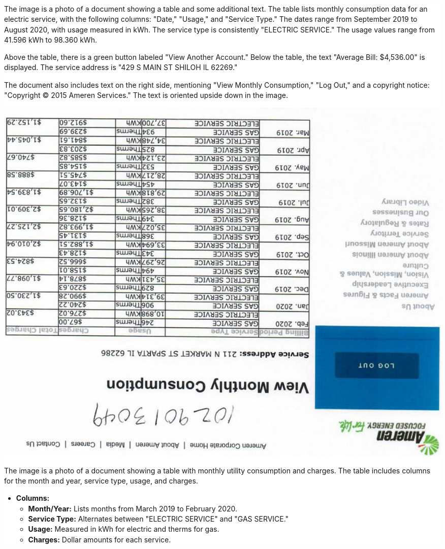 The image is a photo of a document showing a table and some additional text. The table lists monthly consumption data for an electric service, with the following columns: "Date," "Usage," and "Service Type." The dates range from September 2019 to August 2020, with usage measured in kWh. The service type is consistently "ELECTRIC SERVICE." The usage values range from 41.596 kWh to 98.360 kWh. 

Above the table, there is a green button labeled "View Another Account." Below the table, the text "Average Bill: $4,536.00" is displayed. The service address is "429 S MAIN ST SHILOH IL 62269." 

The document also includes text on the right side, mentioning "View Monthly Consumption," "Log Out," and a copyright notice: "Copyright © 2015 Ameren Services." The text is oriented upside down in the image.

![](images/img-5.jpeg)

The image is a photo of a document showing a table with monthly utility consumption and charges. The table includes columns for the month and year, service type, usage, and charges. 

- **Columns:**
  - **Month/Year:** Lists months from March 2019 to February 2020.
  - **Service Type:** Alternates between "ELECTRIC SERVICE" and "GAS SERVICE."
  - **Usage:** Measured in kWh for electric and therms for gas.
  - **Charges:** Dollar amounts for each service.
